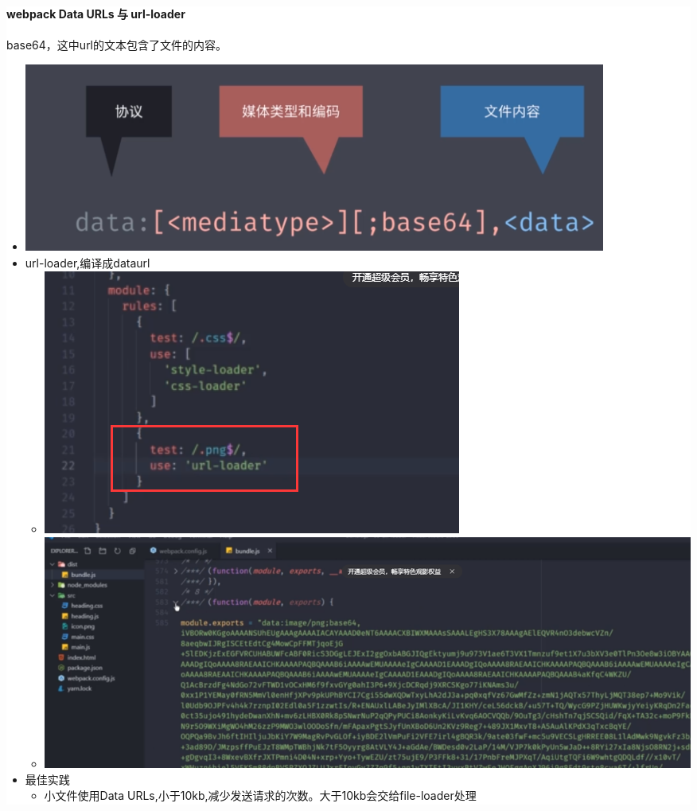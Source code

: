         

       

#### webpack Data URLs 与 url-loader

base64，这中url的文本包含了文件的内容。

- ![image-20230712222448249](%E7%AC%94%E8%AE%B0.assets/image-20230712222448249.png)
- url-loader,编译成dataurl
  - ![image-20230712222617364](%E7%AC%94%E8%AE%B0.assets/image-20230712222617364.png)
  - ![image-20230712222625596](%E7%AC%94%E8%AE%B0.assets/image-20230712222625596.png)
- 最佳实践
  - 小文件使用Data URLs,小于10kb,减少发送请求的次数。大于10kb会交给file-loader处理